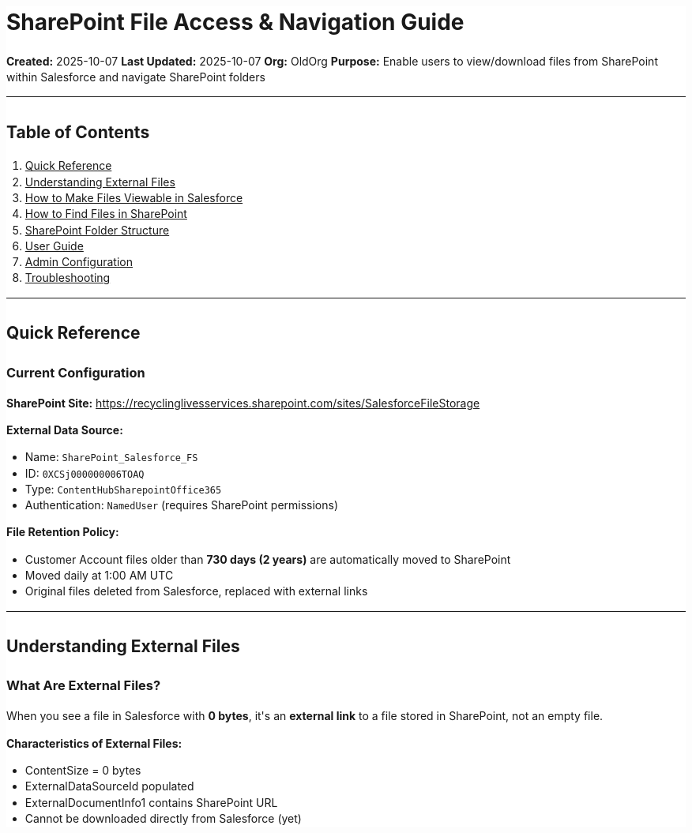 # SharePoint File Access & Navigation Guide

**Created:** 2025-10-07
**Last Updated:** 2025-10-07
**Org:** OldOrg
**Purpose:** Enable users to view/download files from SharePoint within Salesforce and navigate SharePoint folders

---

## Table of Contents

1. [Quick Reference](#quick-reference)
2. [Understanding External Files](#understanding-external-files)
3. [How to Make Files Viewable in Salesforce](#how-to-make-files-viewable-in-salesforce)
4. [How to Find Files in SharePoint](#how-to-find-files-in-sharepoint)
5. [SharePoint Folder Structure](#sharepoint-folder-structure)
6. [User Guide](#user-guide)
7. [Admin Configuration](#admin-configuration)
8. [Troubleshooting](#troubleshooting)

---

## Quick Reference

### Current Configuration

**SharePoint Site:** https://recyclinglivesservices.sharepoint.com/sites/SalesforceFileStorage

**External Data Source:**
- Name: `SharePoint_Salesforce_FS`
- ID: `0XCSj000000006TOAQ`
- Type: `ContentHubSharepointOffice365`
- Authentication: `NamedUser` (requires SharePoint permissions)

**File Retention Policy:**
- Customer Account files older than **730 days (2 years)** are automatically moved to SharePoint
- Moved daily at 1:00 AM UTC
- Original files deleted from Salesforce, replaced with external links

---

## Understanding External Files

### What Are External Files?

When you see a file in Salesforce with **0 bytes**, it's an **external link** to a file stored in SharePoint, not an empty file.

**Characteristics of External Files:**
- ContentSize = 0 bytes
- ExternalDataSourceId populated
- ExternalDocumentInfo1 contains SharePoint URL
- Cannot be downloaded directly from Salesforce (yet)
